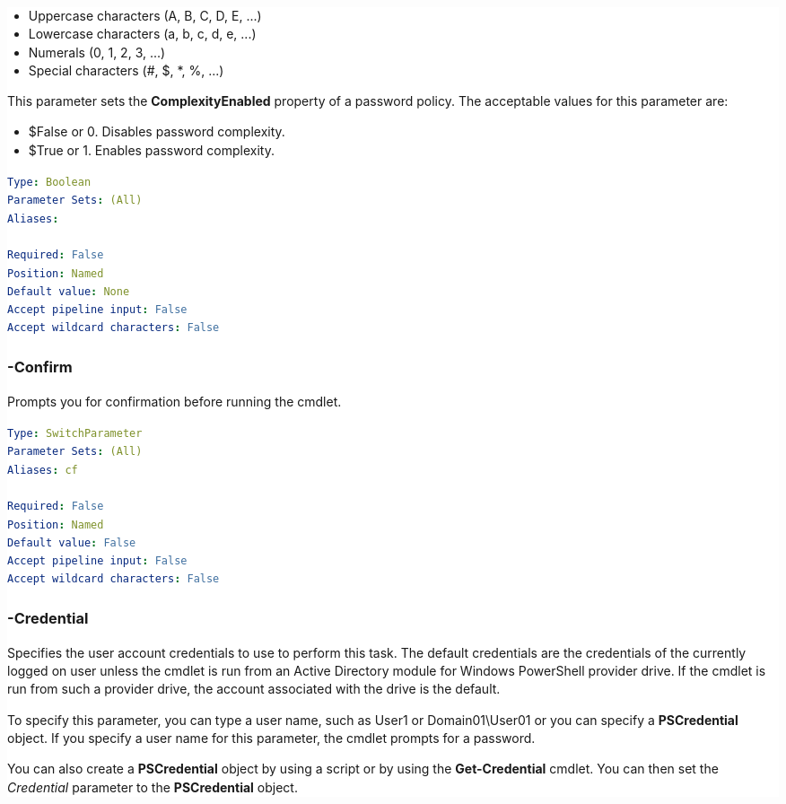 - Uppercase characters (A, B, C, D, E, ...) 
- Lowercase characters (a, b, c, d, e, ...) 
- Numerals (0, 1, 2, 3, ...) 
- Special characters (#, $, *, %, ...)

This parameter sets the **ComplexityEnabled** property of a password policy.
The acceptable values for this parameter are:

- $False or 0.
Disables password complexity. 
- $True or 1.
Enables password complexity.

```yaml
Type: Boolean
Parameter Sets: (All)
Aliases: 

Required: False
Position: Named
Default value: None
Accept pipeline input: False
Accept wildcard characters: False
```

### -Confirm
Prompts you for confirmation before running the cmdlet.

```yaml
Type: SwitchParameter
Parameter Sets: (All)
Aliases: cf

Required: False
Position: Named
Default value: False
Accept pipeline input: False
Accept wildcard characters: False
```

### -Credential
Specifies the user account credentials to use to perform this task.
The default credentials are the credentials of the currently logged on user unless the cmdlet is run from an Active Directory module for Windows PowerShell provider drive.
If the cmdlet is run from such a provider drive, the account associated with the drive is the default.

To specify this parameter, you can type a user name, such as User1 or Domain01\User01 or you can specify a **PSCredential** object.
If you specify a user name for this parameter, the cmdlet prompts for a password.

You can also create a **PSCredential** object by using a script or by using the **Get-Credential** cmdlet.
You can then set the *Credential* parameter to the **PSCredential** object.
